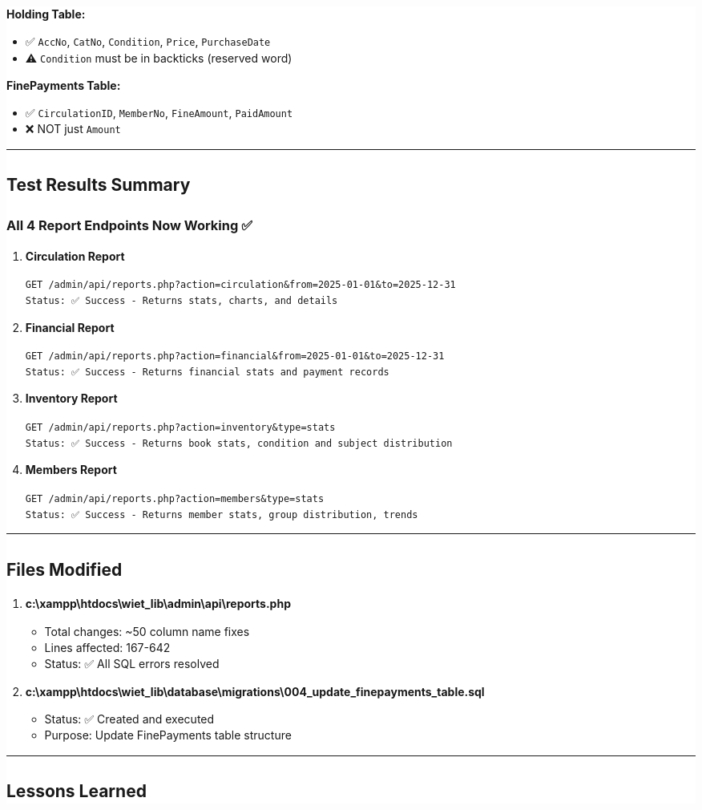 **Holding Table:**
- ✅ `AccNo`, `CatNo`, `Condition`, `Price`, `PurchaseDate`
- ⚠️  `Condition` must be in backticks (reserved word)

**FinePayments Table:**
- ✅ `CirculationID`, `MemberNo`, `FineAmount`, `PaidAmount`
- ❌ NOT just `Amount`

---

## Test Results Summary

### All 4 Report Endpoints Now Working ✅

1. **Circulation Report**
   ```
   GET /admin/api/reports.php?action=circulation&from=2025-01-01&to=2025-12-31
   Status: ✅ Success - Returns stats, charts, and details
   ```

2. **Financial Report**
   ```
   GET /admin/api/reports.php?action=financial&from=2025-01-01&to=2025-12-31
   Status: ✅ Success - Returns financial stats and payment records
   ```

3. **Inventory Report**
   ```
   GET /admin/api/reports.php?action=inventory&type=stats
   Status: ✅ Success - Returns book stats, condition and subject distribution
   ```

4. **Members Report**
   ```
   GET /admin/api/reports.php?action=members&type=stats
   Status: ✅ Success - Returns member stats, group distribution, trends
   ```

---

## Files Modified

1. **c:\xampp\htdocs\wiet_lib\admin\api\reports.php**
   - Total changes: ~50 column name fixes
   - Lines affected: 167-642
   - Status: ✅ All SQL errors resolved

2. **c:\xampp\htdocs\wiet_lib\database\migrations\004_update_finepayments_table.sql**
   - Status: ✅ Created and executed
   - Purpose: Update FinePayments table structure

---

## Lessons Learned
